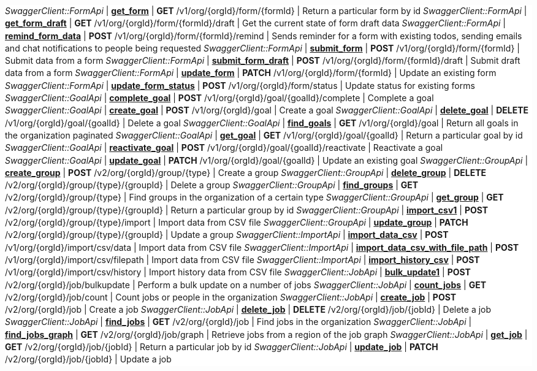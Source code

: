 *SwaggerClient::FormApi* | [**get_form**](docs/FormApi.md#get_form) | **GET** /v1/org/{orgId}/form/{formId} | Return a particular form by id
*SwaggerClient::FormApi* | [**get_form_draft**](docs/FormApi.md#get_form_draft) | **GET** /v1/org/{orgId}/form/{formId}/draft | Get the current state of form draft data
*SwaggerClient::FormApi* | [**remind_form_data**](docs/FormApi.md#remind_form_data) | **POST** /v1/org/{orgId}/form/{formId}/remind | Sends reminder for a form with existing todos, sending emails and chat notifications to people being requested
*SwaggerClient::FormApi* | [**submit_form**](docs/FormApi.md#submit_form) | **POST** /v1/org/{orgId}/form/{formId} | Submit data from a form
*SwaggerClient::FormApi* | [**submit_form_draft**](docs/FormApi.md#submit_form_draft) | **POST** /v1/org/{orgId}/form/{formId}/draft | Submit draft data from a form
*SwaggerClient::FormApi* | [**update_form**](docs/FormApi.md#update_form) | **PATCH** /v1/org/{orgId}/form/{formId} | Update an existing form
*SwaggerClient::FormApi* | [**update_form_status**](docs/FormApi.md#update_form_status) | **POST** /v1/org/{orgId}/form/status | Update status for existing forms
*SwaggerClient::GoalApi* | [**complete_goal**](docs/GoalApi.md#complete_goal) | **POST** /v1/org/{orgId}/goal/{goalId}/complete | Complete a goal
*SwaggerClient::GoalApi* | [**create_goal**](docs/GoalApi.md#create_goal) | **POST** /v1/org/{orgId}/goal | Create a goal
*SwaggerClient::GoalApi* | [**delete_goal**](docs/GoalApi.md#delete_goal) | **DELETE** /v1/org/{orgId}/goal/{goalId} | Delete a goal
*SwaggerClient::GoalApi* | [**find_goals**](docs/GoalApi.md#find_goals) | **GET** /v1/org/{orgId}/goal | Return all goals in the organization paginated
*SwaggerClient::GoalApi* | [**get_goal**](docs/GoalApi.md#get_goal) | **GET** /v1/org/{orgId}/goal/{goalId} | Return a particular goal by id
*SwaggerClient::GoalApi* | [**reactivate_goal**](docs/GoalApi.md#reactivate_goal) | **POST** /v1/org/{orgId}/goal/{goalId}/reactivate | Reactivate a goal
*SwaggerClient::GoalApi* | [**update_goal**](docs/GoalApi.md#update_goal) | **PATCH** /v1/org/{orgId}/goal/{goalId} | Update an existing goal
*SwaggerClient::GroupApi* | [**create_group**](docs/GroupApi.md#create_group) | **POST** /v2/org/{orgId}/group/{type} | Create a group
*SwaggerClient::GroupApi* | [**delete_group**](docs/GroupApi.md#delete_group) | **DELETE** /v2/org/{orgId}/group/{type}/{groupId} | Delete a group
*SwaggerClient::GroupApi* | [**find_groups**](docs/GroupApi.md#find_groups) | **GET** /v2/org/{orgId}/group/{type} | Find groups in the organization of a certain type
*SwaggerClient::GroupApi* | [**get_group**](docs/GroupApi.md#get_group) | **GET** /v2/org/{orgId}/group/{type}/{groupId} | Return a particular group by id
*SwaggerClient::GroupApi* | [**import_csv1**](docs/GroupApi.md#import_csv1) | **POST** /v2/org/{orgId}/group/{type}/import | Import data from CSV file
*SwaggerClient::GroupApi* | [**update_group**](docs/GroupApi.md#update_group) | **PATCH** /v2/org/{orgId}/group/{type}/{groupId} | Update a group
*SwaggerClient::ImportApi* | [**import_data_csv**](docs/ImportApi.md#import_data_csv) | **POST** /v1/org/{orgId}/import/csv/data | Import data from CSV file
*SwaggerClient::ImportApi* | [**import_data_csv_with_file_path**](docs/ImportApi.md#import_data_csv_with_file_path) | **POST** /v1/org/{orgId}/import/csv/filepath | Import data from CSV file
*SwaggerClient::ImportApi* | [**import_history_csv**](docs/ImportApi.md#import_history_csv) | **POST** /v1/org/{orgId}/import/csv/history | Import history data from CSV file
*SwaggerClient::JobApi* | [**bulk_update1**](docs/JobApi.md#bulk_update1) | **POST** /v2/org/{orgId}/job/bulkupdate | Perform a bulk update on a number of jobs
*SwaggerClient::JobApi* | [**count_jobs**](docs/JobApi.md#count_jobs) | **GET** /v2/org/{orgId}/job/count | Count jobs or people in the organization
*SwaggerClient::JobApi* | [**create_job**](docs/JobApi.md#create_job) | **POST** /v2/org/{orgId}/job | Create a job
*SwaggerClient::JobApi* | [**delete_job**](docs/JobApi.md#delete_job) | **DELETE** /v2/org/{orgId}/job/{jobId} | Delete a job
*SwaggerClient::JobApi* | [**find_jobs**](docs/JobApi.md#find_jobs) | **GET** /v2/org/{orgId}/job | Find jobs in the organization
*SwaggerClient::JobApi* | [**find_jobs_graph**](docs/JobApi.md#find_jobs_graph) | **GET** /v2/org/{orgId}/job/graph | Retrieve jobs from a region of the job graph
*SwaggerClient::JobApi* | [**get_job**](docs/JobApi.md#get_job) | **GET** /v2/org/{orgId}/job/{jobId} | Return a particular job by id
*SwaggerClient::JobApi* | [**update_job**](docs/JobApi.md#update_job) | **PATCH** /v2/org/{orgId}/job/{jobId} | Update a job